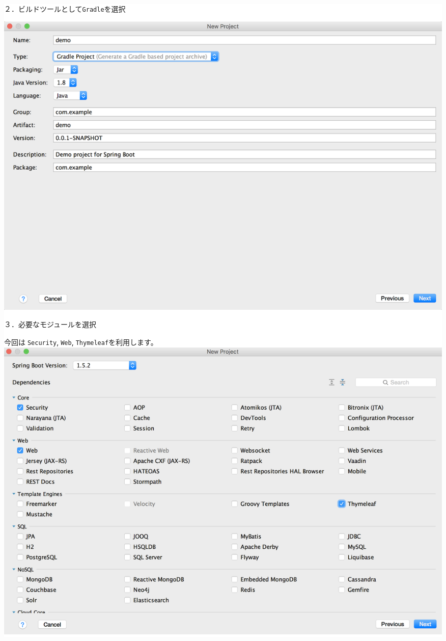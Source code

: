 ２．ビルドツールとして`Gradle`を選択  

![Gradleをビルドツールとして選択します](/images/web_facebook_login_10.png)  

３．必要なモジュールを選択  

今回は `Security`, `Web`, `Thymeleaf`を利用します。  
![必要なモジュールを選択します](/images/web_facebook_login_11.png)  